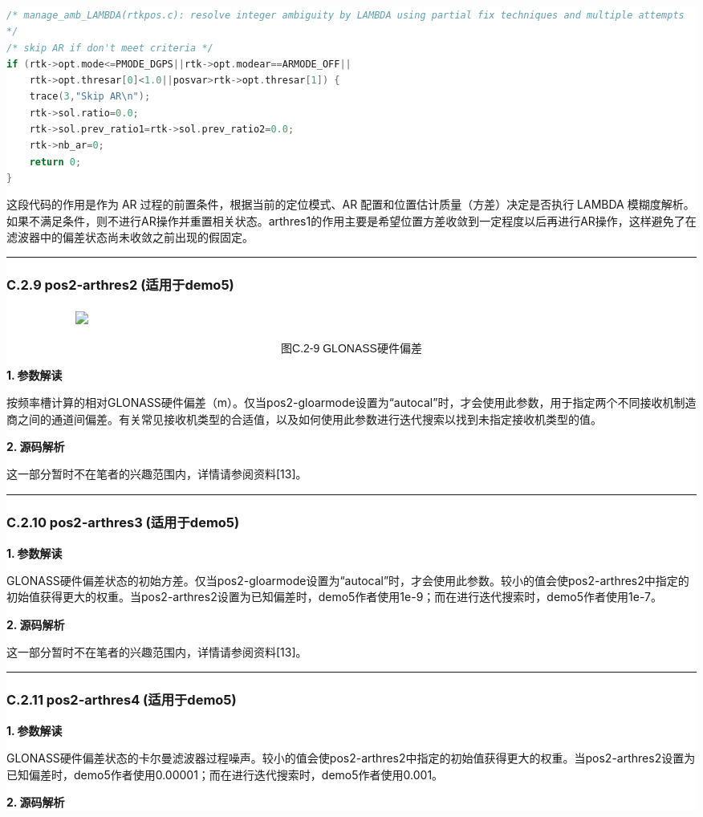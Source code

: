 ```c
/* manage_amb_LAMBDA(rtkpos.c): resolve integer ambiguity by LAMBDA using partial fix techniques and multiple attempts */
/* skip AR if don't meet criteria */
if (rtk->opt.mode<=PMODE_DGPS||rtk->opt.modear==ARMODE_OFF||
    rtk->opt.thresar[0]<1.0||posvar>rtk->opt.thresar[1]) {
    trace(3,"Skip AR\n");
    rtk->sol.ratio=0.0;
    rtk->sol.prev_ratio1=rtk->sol.prev_ratio2=0.0;
    rtk->nb_ar=0;
    return 0;
}
```

这段代码的作用是作为 AR 过程的前置条件，根据当前的定位模式、AR 配置和位置估计质量（方差）决定是否执行 LAMBDA 模糊度解析。如果不满足条件，则不进行AR操作并重置相关状态。arthres1的作用主要是希望位置方差收敛到一定程度以后再进行AR操作，这样避免了在滤波器中的偏差状态尚未收敛之前出现的假固定。

---

### C.2.9 pos2-arthres2 (适用于demo5)

<img style="width: 80%; margin: 20px auto; display: block;" src="https://raw.githubusercontent.com/salmoshu/Winchell-ImgBed/main/img/20250709-161050.jpg"/>
<p style="text-align: center; font-family: 'Microsoft YaHei', SimSun, Arial, sans-serif; font-size: 14px;">图C.2-9 GLONASS硬件偏差</p>

**1. 参数解读**

按频率槽计算的相对GLONASS硬件偏差（m）。仅当pos2-gloarmode设置为“autocal”时，才会使用此参数，用于指定两个不同接收机制造商之间的通道间偏差。有关常见接收机类型的合适值，以及如何使用此参数进行迭代搜索以找到未指定接收机类型的值。

**2. 源码解析**

这一部分暂时不在笔者的兴趣范围内，详情请参阅资料[13]。

---

### C.2.10 pos2-arthres3 (适用于demo5)

**1. 参数解读**

GLONASS硬件偏差状态的初始方差。仅当pos2-gloarmode设置为“autocal”时，才会使用此参数。较小的值会使pos2-arthres2中指定的初始值获得更大的权重。当pos2-arthres2设置为已知偏差时，demo5作者使用1e-9；而在进行迭代搜索时，demo5作者使用1e-7。

**2. 源码解析**

这一部分暂时不在笔者的兴趣范围内，详情请参阅资料[13]。

---

### C.2.11 pos2-arthres4 (适用于demo5)

**1. 参数解读**

GLONASS硬件偏差状态的卡尔曼滤波器过程噪声。较小的值会使pos2-arthres2中指定的初始值获得更大的权重。当pos2-arthres2设置为已知偏差时，demo5作者使用0.00001；而在进行迭代搜索时，demo5作者使用0.001。

**2. 源码解析**
